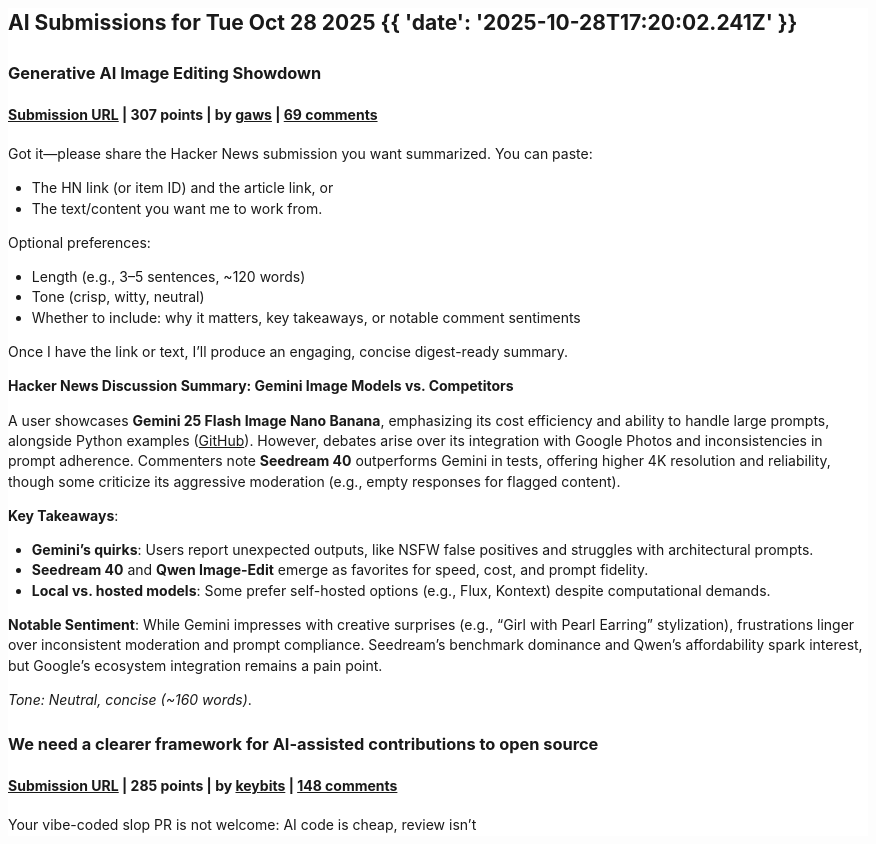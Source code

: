 ## AI Submissions for Tue Oct 28 2025 {{ 'date': '2025-10-28T17:20:02.241Z' }}

### Generative AI Image Editing Showdown

#### [Submission URL](https://genai-showdown.specr.net/image-editing) | 307 points | by [gaws](https://news.ycombinator.com/user?id=gaws) | [69 comments](https://news.ycombinator.com/item?id=45739080)

Got it—please share the Hacker News submission you want summarized. You can paste:
- The HN link (or item ID) and the article link, or
- The text/content you want me to work from.

Optional preferences:
- Length (e.g., 3–5 sentences, ~120 words)
- Tone (crisp, witty, neutral)
- Whether to include: why it matters, key takeaways, or notable comment sentiments

Once I have the link or text, I’ll produce an engaging, concise digest-ready summary.

**Hacker News Discussion Summary: Gemini Image Models vs. Competitors**  

A user showcases **Gemini 25 Flash Image Nano Banana**, emphasizing its cost efficiency and ability to handle large prompts, alongside Python examples ([GitHub](https://gthb.com/mnmxr/gmmg)). However, debates arise over its integration with Google Photos and inconsistencies in prompt adherence. Commenters note **Seedream 40** outperforms Gemini in tests, offering higher 4K resolution and reliability, though some criticize its aggressive moderation (e.g., empty responses for flagged content).  

**Key Takeaways**:  
- **Gemini’s quirks**: Users report unexpected outputs, like NSFW false positives and struggles with architectural prompts.  
- **Seedream 40** and **Qwen Image-Edit** emerge as favorites for speed, cost, and prompt fidelity.  
- **Local vs. hosted models**: Some prefer self-hosted options (e.g., Flux, Kontext) despite computational demands.  

**Notable Sentiment**: While Gemini impresses with creative surprises (e.g., “Girl with Pearl Earring” stylization), frustrations linger over inconsistent moderation and prompt compliance. Seedream’s benchmark dominance and Qwen’s affordability spark interest, but Google’s ecosystem integration remains a pain point.  

*Tone: Neutral, concise (~160 words)*.

### We need a clearer framework for AI-assisted contributions to open source

#### [Submission URL](https://samsaffron.com/archive/2025/10/27/your-vibe-coded-slop-pr-is-not-welcome) | 285 points | by [keybits](https://news.ycombinator.com/user?id=keybits) | [148 comments](https://news.ycombinator.com/item?id=45731321)

Your vibe-coded slop PR is not welcome: AI code is cheap, review isn’t
